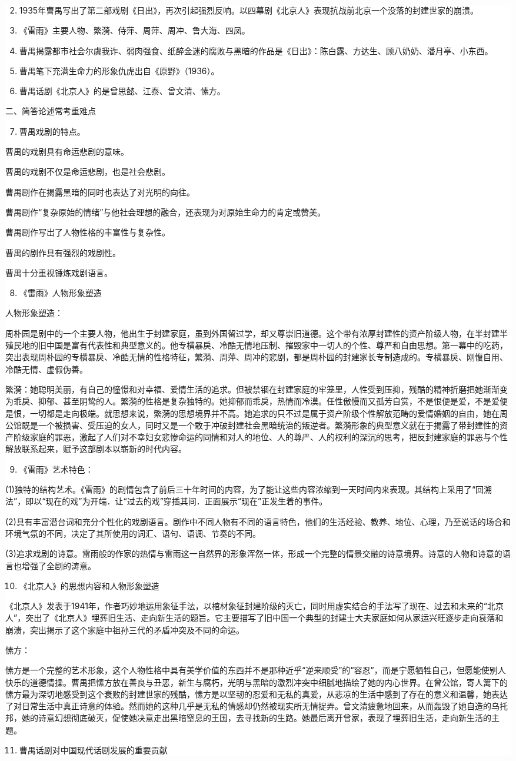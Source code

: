2. 1935年曹禺写出了第二部戏剧《日出》，再次引起强烈反响。以四幕剧《北京人》表现抗战前北京一个没落的封建世家的崩溃。

3. 《雷雨》主要人物、繁漪、侍萍、周萍、周冲、鲁大海、四凤。

4. 曹禺揭露都市社会尔虞我诈、弱肉强食、纸醉金迷的腐败与黑暗的作品是《日出》：陈白露、方达生、顾八奶奶、潘月亭、小东西。

5. 曹禺笔下充满生命力的形象仇虎出自《原野》（1936）。

6. 曹禺话剧《北京人》的是曾思懿、江泰、曾文清、愫方。

二、简答论述常考重难点

7. 曹禺戏剧的特点。

曹禺的戏剧具有命运悲剧的意味。

曹禺的戏剧不仅是命运悲剧，也是社会悲剧。

曹禺剧作在揭露黑暗的同时也表达了对光明的向往。

曹禺剧作“复杂原始的情绪”与他社会理想的融合，还表现为对原始生命力的肯定或赞美。

曹禺剧作写岀了人物性格的丰富性与复杂性。

曹禺的剧作具有强烈的戏剧性。

曹禺十分重视锤炼戏剧语言。

8. 《雷雨》人物形象塑造

人物形象塑造：

周朴园是剧中的一个主要人物，他出生于封建家庭，虽到外国留过学，却又尊崇旧道德。这个带有浓厚封建性的资产阶级人物，在半封建半殖民地的旧中国是富有代表性和典型意义的。他专横暴戾、冷酷无情地压制、摧毁家中一切人的个性、尊严和自由思想。第一幕中的吃药，突出表现周朴园的专横暴戾、冷酷无情的性格特征，繁漪、周萍、周冲的悲剧，都是周朴园的封建家长专制造成的。专横暴戾、刚愎自用、冷酷无情、虚假伪善。

繁漪：她聪明美丽，有自己的憧憬和对幸福、爱情生活的追求。但被禁锢在封建家庭的牢笼里，人性受到压抑，残酷的精神折磨把她渐渐变为乖戾、抑郁、甚至阴鸷的人。繁漪的性格是复杂独特的。她抑郁而乖戾，热情而冷漠。任性傲慢而又孤芳自赏，不是恨便是爱，不是爱便是恨，一切都是走向极端。就思想来说，繁漪的思想境界并不高。她追求的只不过是属于资产阶级个性解放范畴的爱情婚姻的自由，她在周公馆既是一个被损害、受压迫的女人，同时又是一个敢于冲破封建社会黑暗统治的叛逆者。繁漪形象的典型意义就在于揭露了带封建性的资产阶级家庭的罪恶，激起了人们对不幸妇女悲惨命运的同情和对人的地位、人的尊严、人的权利的深沉的思考，把反封建家庭的罪恶与个性解放联系起来，赋予这部剧本以崭新的时代内容。

9. 《雷雨》艺术特色：

(1)独特的结构艺术。《雷雨》的剧情包含了前后三十年时间的内容，为了能让这些内容浓缩到一天时间内来表现。其结构上采用了“回溯法”，即以“现在的戏”为开端．让“过去的戏”穿插其间．正面展示“现在”正发生着的事件。

(2)具有丰富潜台词和充分个性化的戏剧语言。剧作中不同人物有不同的语言特色，他们的生活经验、教养、地位、心理，乃至说话的场合和环境气氛的不同，决定了其所使用的词汇、语句、语调、节奏的不同。

(3)追求戏剧的诗意。雷雨般的作家的热情与雷雨这一自然界的形象浑然一体，形成一个完整的情景交融的诗意境界。诗意的人物和诗意的语言也增强了全剧的涛意。

10. 《北京人》的思想内容和人物形象塑造

《北京人》发表于1941年，作者巧妙地运用象征手法，以棺材象征封建阶级的灭亡，同时用虚实结合的手法写了现在、过去和未来的“北京人”，突出了《北京人》埋葬旧生活、走向新生活的题旨。它主要描写了旧中国一个典型的封建士大夫家庭如何从家运兴旺逐步走向衰落和崩溃，突出揭示了这个家庭中祖孙三代的矛盾冲突及不同的命运。

愫方：

愫方是一个完整的艺术形象，这个人物性格中具有美学价值的东西并不是那种近乎“逆来顺受”的“容忍”，而是宁愿牺牲自己，但愿能使别人快乐的道德情操。曹禺把愫方放在善良与丑恶，新生与腐朽，光明与黑暗的激烈冲突中细腻地描绘了她的内心世界。在曾公馆，寄人篱下的愫方最为深切地感受到这个衰败的封建世家的残酷，愫方是以坚韧的忍爱和无私的真爱，从悲凉的生活中感到了存在的意义和温馨，她表达了对日常生活中真正诗意的体验。然而她的这种几乎是无私的情感却仍然被现实所无情捉弄。曾文清疲惫地回来，从而轰毁了她自造的乌托邦，她的诗意幻想彻底破灭，促使她决意走出黑暗窒息的王国，去寻找新的生路。她最后离开曾家，表现了埋葬旧生活，走向新生活的主题。

11. 曹禺话剧对中国现代话剧发展的重要贡献
